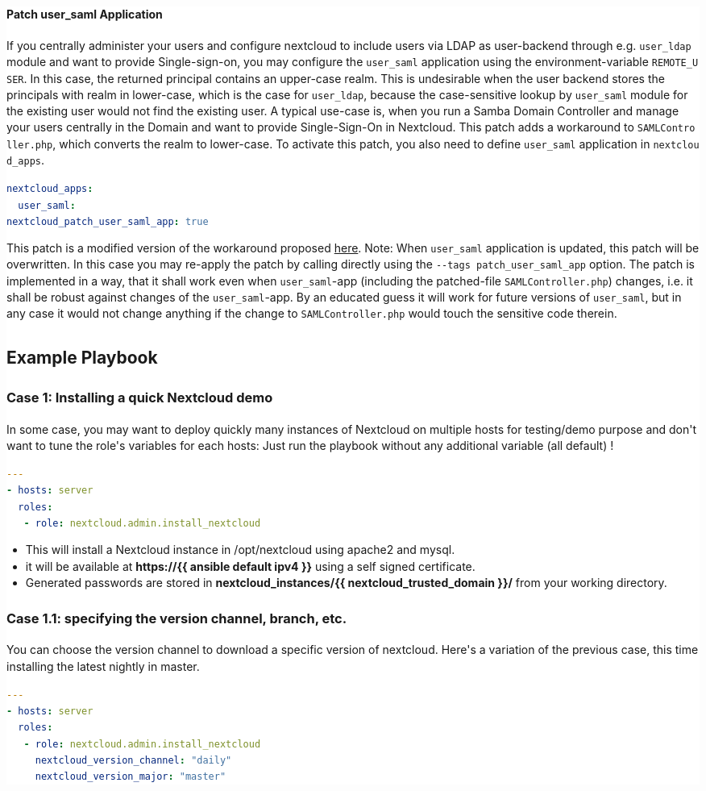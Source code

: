 #### Patch **user_saml** Application

If you centrally administer your users and configure nextcloud to include users via LDAP as user-backend through e.g. `user_ldap` module and want to provide Single-sign-on, you may configure the `user_saml` application using the environment-variable `REMOTE_USER`. In this case, the returned principal contains an upper-case realm. This is undesirable when the user backend stores the principals with realm in lower-case, which is the case for `user_ldap`, because the case-sensitive lookup by `user_saml` module for the existing user would not find the existing user. A typical use-case is, when you run a Samba Domain Controller and manage your users centrally in the Domain and want to provide Single-Sign-On in Nextcloud.
This patch adds a workaround to `SAMLController.php`, which converts the realm to lower-case. To activate this patch, you also need to define `user_saml` application in `nextcloud_apps`.
```yaml
nextcloud_apps:
  user_saml:
nextcloud_patch_user_saml_app: true
```
This patch is a modified version of the workaround proposed [here](https://github.com/nextcloud/user_saml/issues/118).
Note: When `user_saml` application is updated, this patch will be overwritten. In this case you may re-apply the patch by calling directly using the `--tags patch_user_saml_app` option. The patch is implemented in a way, that it shall work even when `user_saml`-app (including the patched-file `SAMLController.php`) changes, i.e. it shall be robust against changes of the `user_saml`-app. By an educated guess it will work for future versions of `user_saml`, but in any case it would not change anything if the change to `SAMLController.php` would touch the sensitive code therein.

## Example Playbook
### Case 1: Installing a quick Nextcloud demo
In some case, you may want to deploy quickly many instances of Nextcloud on multiple hosts for testing/demo purpose and don't want to tune the role's variables for each hosts: Just run the playbook without any additional variable (all default) !

```yaml
---
- hosts: server
  roles:
   - role: nextcloud.admin.install_nextcloud
```

-   This will install a Nextcloud instance in /opt/nextcloud using apache2 and mysql.
-   it will be available at **https://{{ ansible default ipv4 }}**  using a self signed certificate.
-   Generated passwords are stored in **nextcloud_instances/{{ nextcloud_trusted_domain }}/** from your working directory.

### Case 1.1: specifying the version channel, branch, etc.
You can choose the version channel to download a specific version of nextcloud. Here's a variation of the previous case, this time installing the latest nightly in master.

```yaml
---
- hosts: server
  roles:
   - role: nextcloud.admin.install_nextcloud
     nextcloud_version_channel: "daily"
     nextcloud_version_major: "master"
```
